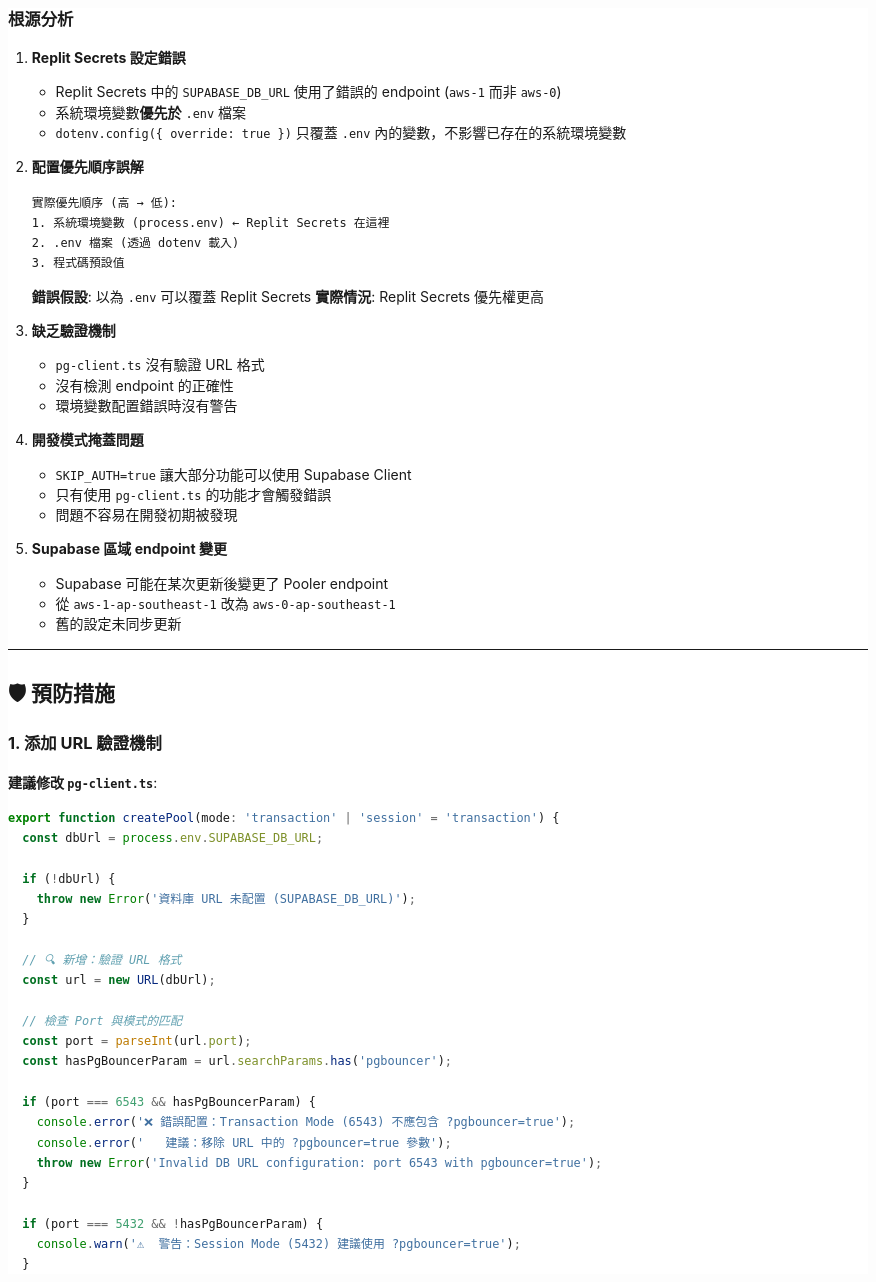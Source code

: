 ### 根源分析

1. **Replit Secrets 設定錯誤**
   - Replit Secrets 中的 `SUPABASE_DB_URL` 使用了錯誤的 endpoint (`aws-1` 而非 `aws-0`)
   - 系統環境變數**優先於** `.env` 檔案
   - `dotenv.config({ override: true })` 只覆蓋 `.env` 內的變數，不影響已存在的系統環境變數

2. **配置優先順序誤解**
   ```
   實際優先順序 (高 → 低):
   1. 系統環境變數 (process.env) ← Replit Secrets 在這裡
   2. .env 檔案 (透過 dotenv 載入)
   3. 程式碼預設值
   ```

   **錯誤假設**: 以為 `.env` 可以覆蓋 Replit Secrets
   **實際情況**: Replit Secrets 優先權更高

3. **缺乏驗證機制**
   - `pg-client.ts` 沒有驗證 URL 格式
   - 沒有檢測 endpoint 的正確性
   - 環境變數配置錯誤時沒有警告

4. **開發模式掩蓋問題**
   - `SKIP_AUTH=true` 讓大部分功能可以使用 Supabase Client
   - 只有使用 `pg-client.ts` 的功能才會觸發錯誤
   - 問題不容易在開發初期被發現

5. **Supabase 區域 endpoint 變更**
   - Supabase 可能在某次更新後變更了 Pooler endpoint
   - 從 `aws-1-ap-southeast-1` 改為 `aws-0-ap-southeast-1`
   - 舊的設定未同步更新

---

## 🛡️ 預防措施

### 1. **添加 URL 驗證機制**

**建議修改 `pg-client.ts`**:

```typescript
export function createPool(mode: 'transaction' | 'session' = 'transaction') {
  const dbUrl = process.env.SUPABASE_DB_URL;

  if (!dbUrl) {
    throw new Error('資料庫 URL 未配置 (SUPABASE_DB_URL)');
  }

  // 🔍 新增：驗證 URL 格式
  const url = new URL(dbUrl);

  // 檢查 Port 與模式的匹配
  const port = parseInt(url.port);
  const hasPgBouncerParam = url.searchParams.has('pgbouncer');

  if (port === 6543 && hasPgBouncerParam) {
    console.error('❌ 錯誤配置：Transaction Mode (6543) 不應包含 ?pgbouncer=true');
    console.error('   建議：移除 URL 中的 ?pgbouncer=true 參數');
    throw new Error('Invalid DB URL configuration: port 6543 with pgbouncer=true');
  }

  if (port === 5432 && !hasPgBouncerParam) {
    console.warn('⚠️  警告：Session Mode (5432) 建議使用 ?pgbouncer=true');
  }

```
